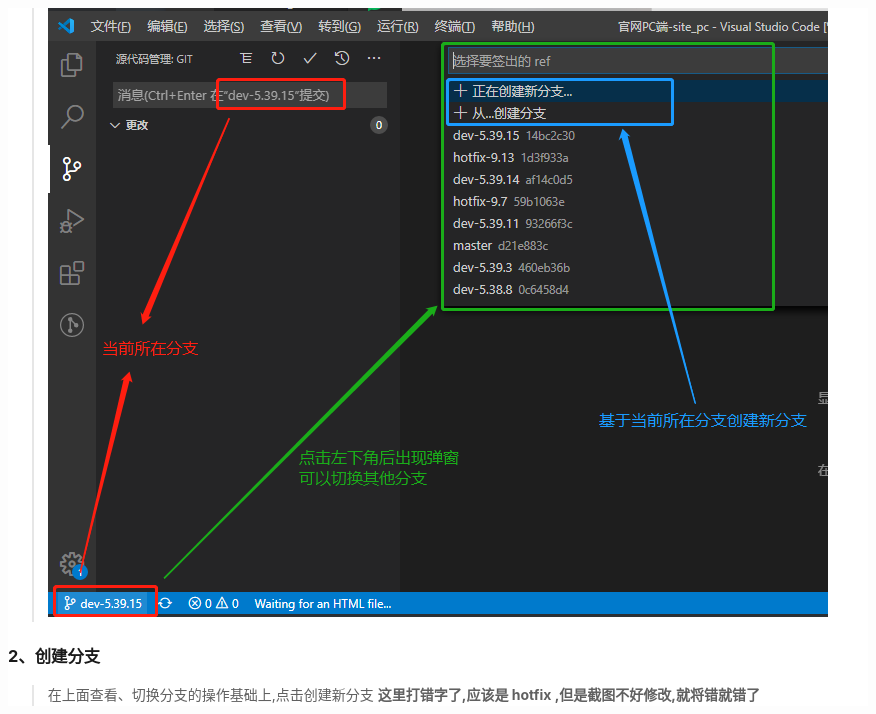 >![image-20210917143949557](VSCode使用Git可视化管理源代码笔记中的图片/image-20210917143949557.png)  
>

### 2、创建分支

>在上面查看、切换分支的操作基础上,点击创建新分支  **这里打错字了,应该是 hotfix ,但是截图不好修改,就将错就错了**
>